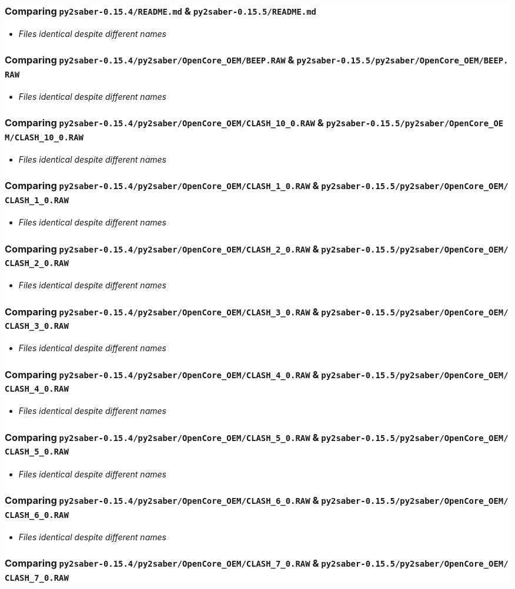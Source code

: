 ### Comparing `py2saber-0.15.4/README.md` & `py2saber-0.15.5/README.md`

 * *Files identical despite different names*

### Comparing `py2saber-0.15.4/py2saber/OpenCore_OEM/BEEP.RAW` & `py2saber-0.15.5/py2saber/OpenCore_OEM/BEEP.RAW`

 * *Files identical despite different names*

### Comparing `py2saber-0.15.4/py2saber/OpenCore_OEM/CLASH_10_0.RAW` & `py2saber-0.15.5/py2saber/OpenCore_OEM/CLASH_10_0.RAW`

 * *Files identical despite different names*

### Comparing `py2saber-0.15.4/py2saber/OpenCore_OEM/CLASH_1_0.RAW` & `py2saber-0.15.5/py2saber/OpenCore_OEM/CLASH_1_0.RAW`

 * *Files identical despite different names*

### Comparing `py2saber-0.15.4/py2saber/OpenCore_OEM/CLASH_2_0.RAW` & `py2saber-0.15.5/py2saber/OpenCore_OEM/CLASH_2_0.RAW`

 * *Files identical despite different names*

### Comparing `py2saber-0.15.4/py2saber/OpenCore_OEM/CLASH_3_0.RAW` & `py2saber-0.15.5/py2saber/OpenCore_OEM/CLASH_3_0.RAW`

 * *Files identical despite different names*

### Comparing `py2saber-0.15.4/py2saber/OpenCore_OEM/CLASH_4_0.RAW` & `py2saber-0.15.5/py2saber/OpenCore_OEM/CLASH_4_0.RAW`

 * *Files identical despite different names*

### Comparing `py2saber-0.15.4/py2saber/OpenCore_OEM/CLASH_5_0.RAW` & `py2saber-0.15.5/py2saber/OpenCore_OEM/CLASH_5_0.RAW`

 * *Files identical despite different names*

### Comparing `py2saber-0.15.4/py2saber/OpenCore_OEM/CLASH_6_0.RAW` & `py2saber-0.15.5/py2saber/OpenCore_OEM/CLASH_6_0.RAW`

 * *Files identical despite different names*

### Comparing `py2saber-0.15.4/py2saber/OpenCore_OEM/CLASH_7_0.RAW` & `py2saber-0.15.5/py2saber/OpenCore_OEM/CLASH_7_0.RAW`
